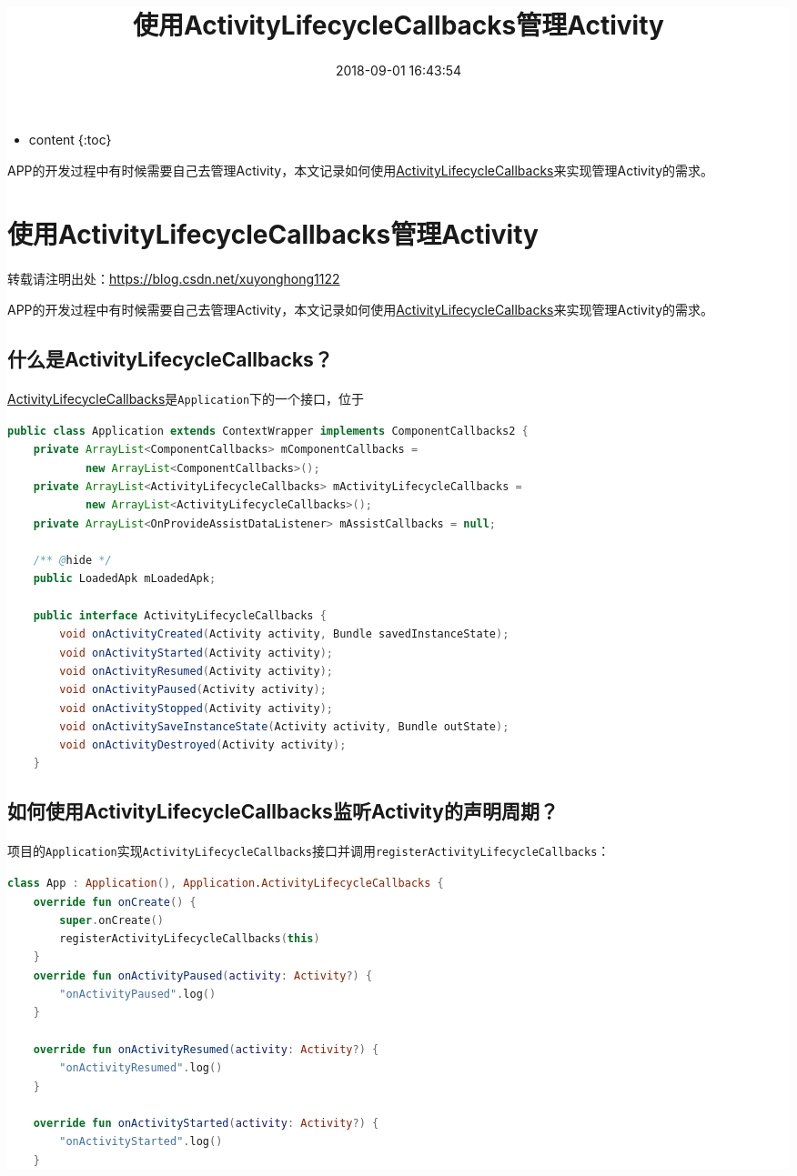 ﻿---
layout: post
title:  "使用ActivityLifecycleCallbacks管理Activity"
date:   2018-09-01 16:43:54
categories: Android
tags: ActivityLifecycleCallbacks 
---

* content
{:toc}

APP的开发过程中有时候需要自己去管理Activity，本文记录如何使用[ActivityLifecycleCallbacks][1]来实现管理Activity的需求。




# 使用ActivityLifecycleCallbacks管理Activity

转载请注明出处：https://blog.csdn.net/xuyonghong1122

APP的开发过程中有时候需要自己去管理Activity，本文记录如何使用[ActivityLifecycleCallbacks][1]来实现管理Activity的需求。

## 什么是ActivityLifecycleCallbacks？
[ActivityLifecycleCallbacks][2]是`Application`下的一个接口，位于
```java
public class Application extends ContextWrapper implements ComponentCallbacks2 {
    private ArrayList<ComponentCallbacks> mComponentCallbacks =
            new ArrayList<ComponentCallbacks>();
    private ArrayList<ActivityLifecycleCallbacks> mActivityLifecycleCallbacks =
            new ArrayList<ActivityLifecycleCallbacks>();
    private ArrayList<OnProvideAssistDataListener> mAssistCallbacks = null;

    /** @hide */
    public LoadedApk mLoadedApk;

    public interface ActivityLifecycleCallbacks {
        void onActivityCreated(Activity activity, Bundle savedInstanceState);
        void onActivityStarted(Activity activity);
        void onActivityResumed(Activity activity);
        void onActivityPaused(Activity activity);
        void onActivityStopped(Activity activity);
        void onActivitySaveInstanceState(Activity activity, Bundle outState);
        void onActivityDestroyed(Activity activity);
    }
```

## 如何使用ActivityLifecycleCallbacks监听Activity的声明周期？
项目的`Application`实现`ActivityLifecycleCallbacks`接口并调用`registerActivityLifecycleCallbacks`：
```kotlin
class App : Application(), Application.ActivityLifecycleCallbacks {
    override fun onCreate() {
        super.onCreate()
        registerActivityLifecycleCallbacks(this)
    }
    override fun onActivityPaused(activity: Activity?) {
        "onActivityPaused".log()
    }

    override fun onActivityResumed(activity: Activity?) {
        "onActivityResumed".log()
    }

    override fun onActivityStarted(activity: Activity?) {
        "onActivityStarted".log()
    }
```

  [1]: https://developer.android.google.cn/reference/android/app/Application.ActivityLifecycleCallbacks.html#onActivityCreated%28android.app.Activity,%20android.os.Bundle%29
  [2]: https://developer.android.google.cn/reference/android/app/Application.ActivityLifecycleCallbacks.html#onActivityCreated%28android.app.Activity,%20android.os.Bundle%29
  [3]: https://blog.csdn.net/xuyonghong1122/article/details/79600038